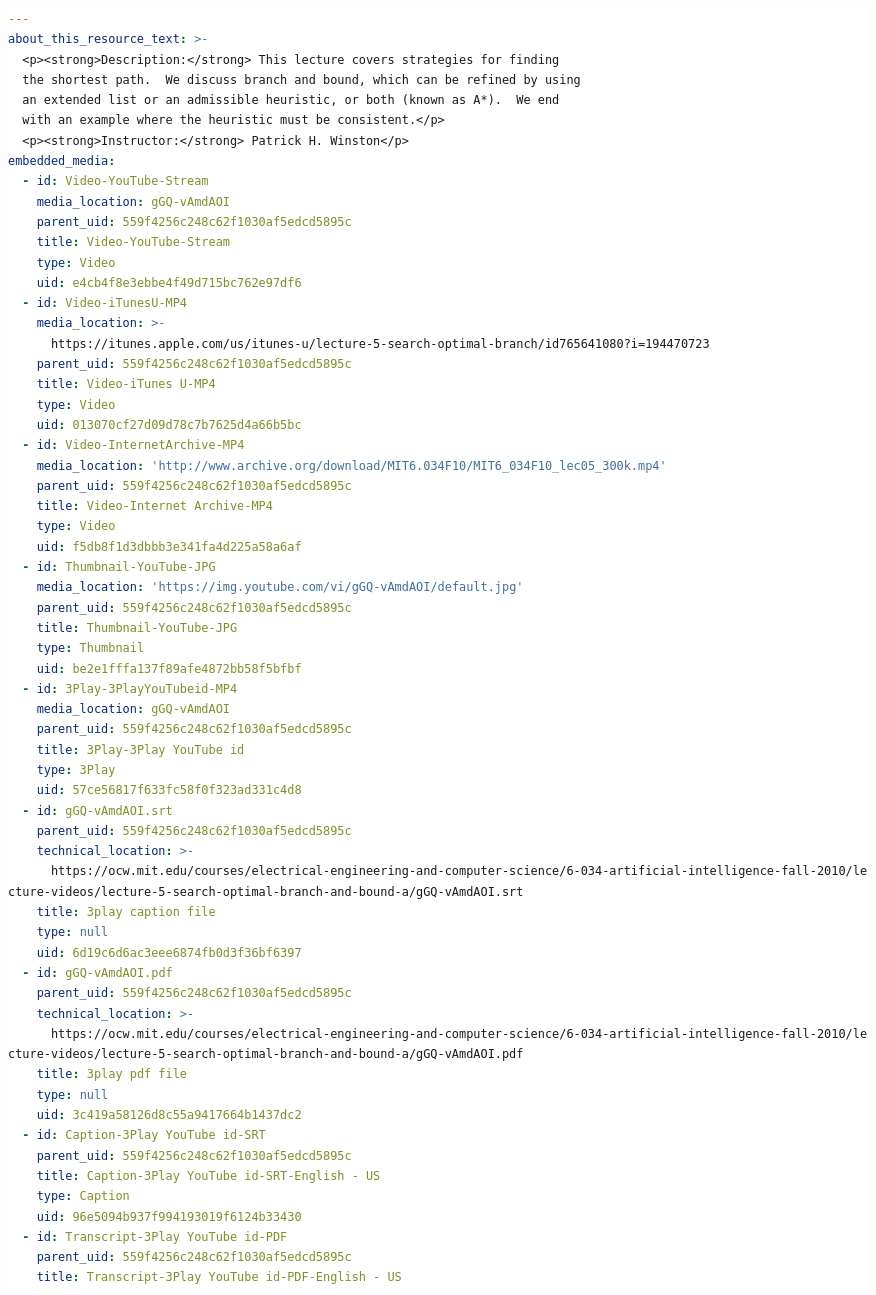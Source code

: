```yaml
---
about_this_resource_text: >-
  <p><strong>Description:</strong> This lecture covers strategies for finding
  the shortest path.  We discuss branch and bound, which can be refined by using
  an extended list or an admissible heuristic, or both (known as A*).  We end
  with an example where the heuristic must be consistent.</p>
  <p><strong>Instructor:</strong> Patrick H. Winston</p>
embedded_media:
  - id: Video-YouTube-Stream
    media_location: gGQ-vAmdAOI
    parent_uid: 559f4256c248c62f1030af5edcd5895c
    title: Video-YouTube-Stream
    type: Video
    uid: e4cb4f8e3ebbe4f49d715bc762e97df6
  - id: Video-iTunesU-MP4
    media_location: >-
      https://itunes.apple.com/us/itunes-u/lecture-5-search-optimal-branch/id765641080?i=194470723
    parent_uid: 559f4256c248c62f1030af5edcd5895c
    title: Video-iTunes U-MP4
    type: Video
    uid: 013070cf27d09d78c7b7625d4a66b5bc
  - id: Video-InternetArchive-MP4
    media_location: 'http://www.archive.org/download/MIT6.034F10/MIT6_034F10_lec05_300k.mp4'
    parent_uid: 559f4256c248c62f1030af5edcd5895c
    title: Video-Internet Archive-MP4
    type: Video
    uid: f5db8f1d3dbbb3e341fa4d225a58a6af
  - id: Thumbnail-YouTube-JPG
    media_location: 'https://img.youtube.com/vi/gGQ-vAmdAOI/default.jpg'
    parent_uid: 559f4256c248c62f1030af5edcd5895c
    title: Thumbnail-YouTube-JPG
    type: Thumbnail
    uid: be2e1fffa137f89afe4872bb58f5bfbf
  - id: 3Play-3PlayYouTubeid-MP4
    media_location: gGQ-vAmdAOI
    parent_uid: 559f4256c248c62f1030af5edcd5895c
    title: 3Play-3Play YouTube id
    type: 3Play
    uid: 57ce56817f633fc58f0f323ad331c4d8
  - id: gGQ-vAmdAOI.srt
    parent_uid: 559f4256c248c62f1030af5edcd5895c
    technical_location: >-
      https://ocw.mit.edu/courses/electrical-engineering-and-computer-science/6-034-artificial-intelligence-fall-2010/lecture-videos/lecture-5-search-optimal-branch-and-bound-a/gGQ-vAmdAOI.srt
    title: 3play caption file
    type: null
    uid: 6d19c6d6ac3eee6874fb0d3f36bf6397
  - id: gGQ-vAmdAOI.pdf
    parent_uid: 559f4256c248c62f1030af5edcd5895c
    technical_location: >-
      https://ocw.mit.edu/courses/electrical-engineering-and-computer-science/6-034-artificial-intelligence-fall-2010/lecture-videos/lecture-5-search-optimal-branch-and-bound-a/gGQ-vAmdAOI.pdf
    title: 3play pdf file
    type: null
    uid: 3c419a58126d8c55a9417664b1437dc2
  - id: Caption-3Play YouTube id-SRT
    parent_uid: 559f4256c248c62f1030af5edcd5895c
    title: Caption-3Play YouTube id-SRT-English - US
    type: Caption
    uid: 96e5094b937f994193019f6124b33430
  - id: Transcript-3Play YouTube id-PDF
    parent_uid: 559f4256c248c62f1030af5edcd5895c
    title: Transcript-3Play YouTube id-PDF-English - US
```